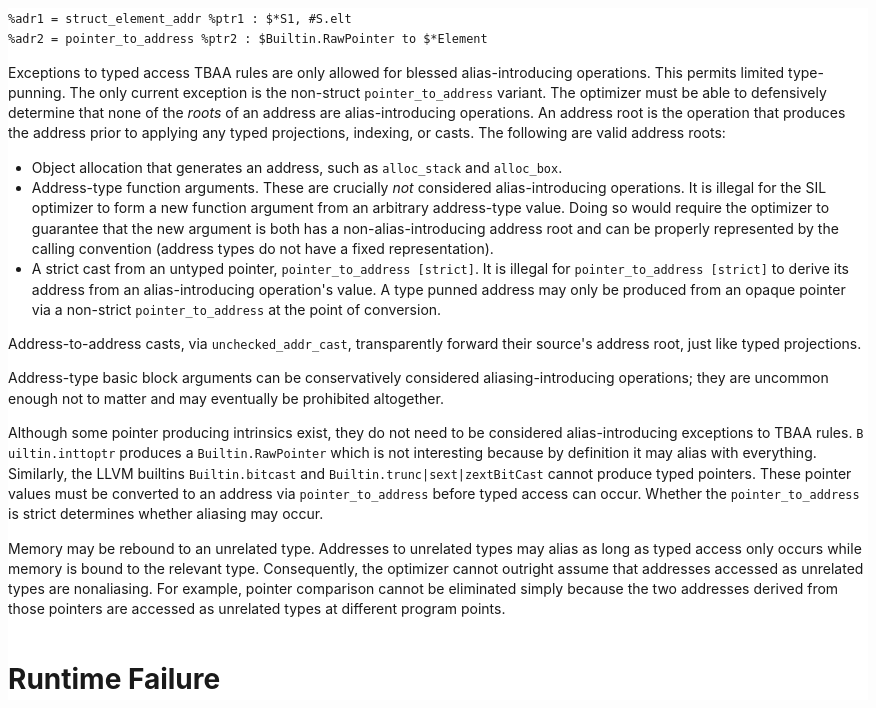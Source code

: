 ```
%adr1 = struct_element_addr %ptr1 : $*S1, #S.elt
%adr2 = pointer_to_address %ptr2 : $Builtin.RawPointer to $*Element
```

Exceptions to typed access TBAA rules are only allowed for blessed
alias-introducing operations. This permits limited type-punning. The
only current exception is the non-struct `pointer_to_address` variant.
The optimizer must be able to defensively determine that none of the
*roots* of an address are alias-introducing operations. An address root
is the operation that produces the address prior to applying any typed
projections, indexing, or casts. The following are valid address roots:

-   Object allocation that generates an address, such as `alloc_stack`
    and `alloc_box`.
-   Address-type function arguments. These are crucially *not*
    considered alias-introducing operations. It is illegal for the SIL
    optimizer to form a new function argument from an arbitrary
    address-type value. Doing so would require the optimizer to
    guarantee that the new argument is both has a non-alias-introducing
    address root and can be properly represented by the calling
    convention (address types do not have a fixed representation).
-   A strict cast from an untyped pointer,
    `pointer_to_address [strict]`. It is illegal for
    `pointer_to_address [strict]` to derive its address from an
    alias-introducing operation's value. A type punned address may only
    be produced from an opaque pointer via a non-strict
    `pointer_to_address` at the point of conversion.

Address-to-address casts, via `unchecked_addr_cast`, transparently
forward their source's address root, just like typed projections.

Address-type basic block arguments can be conservatively considered
aliasing-introducing operations; they are uncommon enough not to matter
and may eventually be prohibited altogether.

Although some pointer producing intrinsics exist, they do not need to be
considered alias-introducing exceptions to TBAA rules.
`Builtin.inttoptr` produces a `Builtin.RawPointer` which is not
interesting because by definition it may alias with everything.
Similarly, the LLVM builtins `Builtin.bitcast` and
`Builtin.trunc|sext|zextBitCast` cannot produce typed pointers. These
pointer values must be converted to an address via `pointer_to_address`
before typed access can occur. Whether the `pointer_to_address` is
strict determines whether aliasing may occur.

Memory may be rebound to an unrelated type. Addresses to unrelated types
may alias as long as typed access only occurs while memory is bound to
the relevant type. Consequently, the optimizer cannot outright assume
that addresses accessed as unrelated types are nonaliasing. For example,
pointer comparison cannot be eliminated simply because the two addresses
derived from those pointers are accessed as unrelated types at different
program points.

# Runtime Failure

